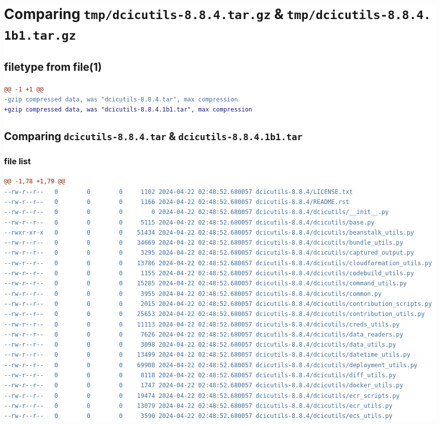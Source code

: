 # Comparing `tmp/dcicutils-8.8.4.tar.gz` & `tmp/dcicutils-8.8.4.1b1.tar.gz`

## filetype from file(1)

```diff
@@ -1 +1 @@
-gzip compressed data, was "dcicutils-8.8.4.tar", max compression
+gzip compressed data, was "dcicutils-8.8.4.1b1.tar", max compression
```

## Comparing `dcicutils-8.8.4.tar` & `dcicutils-8.8.4.1b1.tar`

### file list

```diff
@@ -1,78 +1,79 @@
--rw-r--r--   0        0        0     1102 2024-04-22 02:48:52.680057 dcicutils-8.8.4/LICENSE.txt
--rw-r--r--   0        0        0     1166 2024-04-22 02:48:52.680057 dcicutils-8.8.4/README.rst
--rw-r--r--   0        0        0        0 2024-04-22 02:48:52.680057 dcicutils-8.8.4/dcicutils/__init__.py
--rw-r--r--   0        0        0     5115 2024-04-22 02:48:52.680057 dcicutils-8.8.4/dcicutils/base.py
--rwxr-xr-x   0        0        0    51434 2024-04-22 02:48:52.680057 dcicutils-8.8.4/dcicutils/beanstalk_utils.py
--rw-r--r--   0        0        0    34669 2024-04-22 02:48:52.680057 dcicutils-8.8.4/dcicutils/bundle_utils.py
--rw-r--r--   0        0        0     3295 2024-04-22 02:48:52.680057 dcicutils-8.8.4/dcicutils/captured_output.py
--rw-r--r--   0        0        0    13786 2024-04-22 02:48:52.680057 dcicutils-8.8.4/dcicutils/cloudformation_utils.py
--rw-r--r--   0        0        0     1155 2024-04-22 02:48:52.680057 dcicutils-8.8.4/dcicutils/codebuild_utils.py
--rw-r--r--   0        0        0    15285 2024-04-22 02:48:52.680057 dcicutils-8.8.4/dcicutils/command_utils.py
--rw-r--r--   0        0        0     3955 2024-04-22 02:48:52.680057 dcicutils-8.8.4/dcicutils/common.py
--rw-r--r--   0        0        0     2015 2024-04-22 02:48:52.680057 dcicutils-8.8.4/dcicutils/contribution_scripts.py
--rw-r--r--   0        0        0    25653 2024-04-22 02:48:52.680057 dcicutils-8.8.4/dcicutils/contribution_utils.py
--rw-r--r--   0        0        0    11113 2024-04-22 02:48:52.680057 dcicutils-8.8.4/dcicutils/creds_utils.py
--rw-r--r--   0        0        0     7626 2024-04-22 02:48:52.680057 dcicutils-8.8.4/dcicutils/data_readers.py
--rw-r--r--   0        0        0     3098 2024-04-22 02:48:52.680057 dcicutils-8.8.4/dcicutils/data_utils.py
--rw-r--r--   0        0        0    13499 2024-04-22 02:48:52.680057 dcicutils-8.8.4/dcicutils/datetime_utils.py
--rw-r--r--   0        0        0    69908 2024-04-22 02:48:52.680057 dcicutils-8.8.4/dcicutils/deployment_utils.py
--rw-r--r--   0        0        0     8118 2024-04-22 02:48:52.680057 dcicutils-8.8.4/dcicutils/diff_utils.py
--rw-r--r--   0        0        0     1747 2024-04-22 02:48:52.680057 dcicutils-8.8.4/dcicutils/docker_utils.py
--rw-r--r--   0        0        0    19474 2024-04-22 02:48:52.680057 dcicutils-8.8.4/dcicutils/ecr_scripts.py
--rw-r--r--   0        0        0    13079 2024-04-22 02:48:52.680057 dcicutils-8.8.4/dcicutils/ecr_utils.py
--rw-r--r--   0        0        0     3590 2024-04-22 02:48:52.680057 dcicutils-8.8.4/dcicutils/ecs_utils.py
```